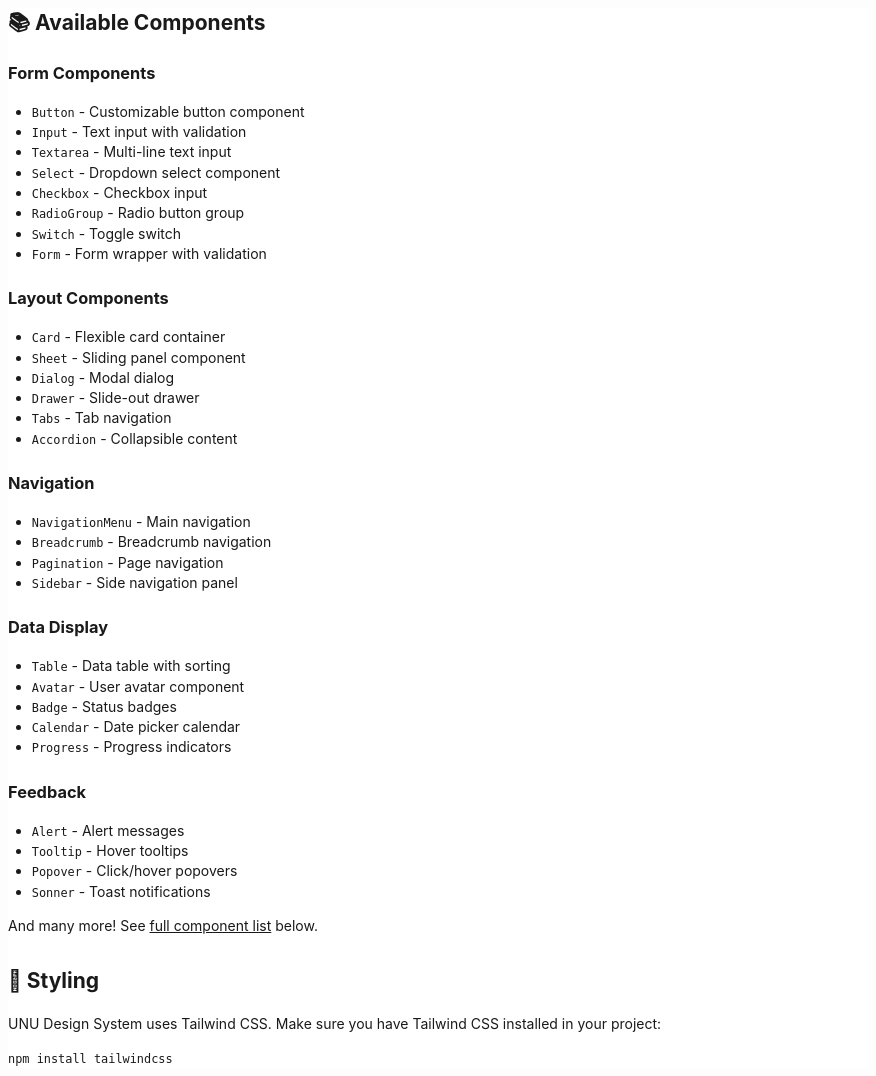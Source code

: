 ## 📚 Available Components

### Form Components

- `Button` - Customizable button component
- `Input` - Text input with validation
- `Textarea` - Multi-line text input
- `Select` - Dropdown select component
- `Checkbox` - Checkbox input
- `RadioGroup` - Radio button group
- `Switch` - Toggle switch
- `Form` - Form wrapper with validation

### Layout Components

- `Card` - Flexible card container
- `Sheet` - Sliding panel component
- `Dialog` - Modal dialog
- `Drawer` - Slide-out drawer
- `Tabs` - Tab navigation
- `Accordion` - Collapsible content

### Navigation

- `NavigationMenu` - Main navigation
- `Breadcrumb` - Breadcrumb navigation
- `Pagination` - Page navigation
- `Sidebar` - Side navigation panel

### Data Display

- `Table` - Data table with sorting
- `Avatar` - User avatar component
- `Badge` - Status badges
- `Calendar` - Date picker calendar
- `Progress` - Progress indicators

### Feedback

- `Alert` - Alert messages
- `Tooltip` - Hover tooltips
- `Popover` - Click/hover popovers
- `Sonner` - Toast notifications

And many more! See [full component list](#components) below.

## 🎨 Styling

UNU Design System uses Tailwind CSS. Make sure you have Tailwind CSS installed in your project:

```bash
npm install tailwindcss
```
